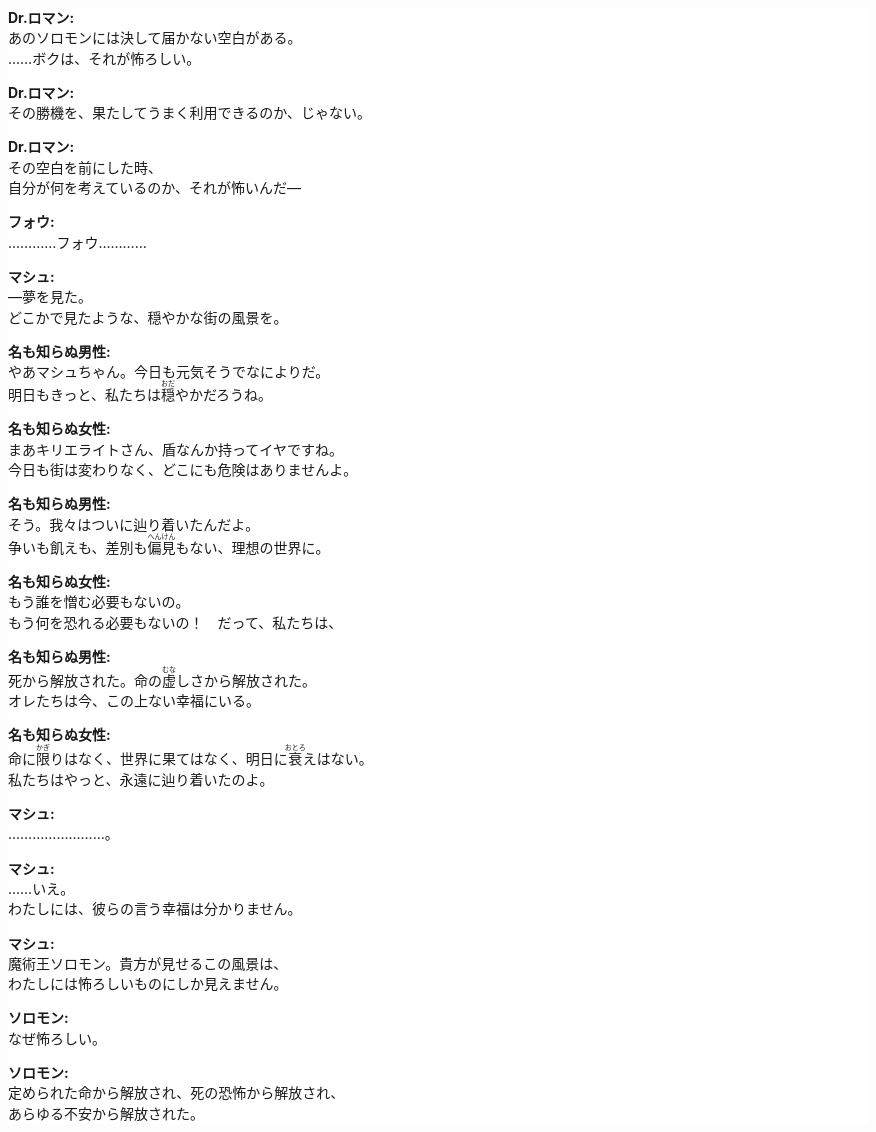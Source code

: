 **Dr.ロマン:**   
あのソロモンには決して届かない空白がある。  
……ボクは、それが怖ろしい。  
  
**Dr.ロマン:**   
その勝機を、果たしてうまく利用できるのか、じゃない。  
  
**Dr.ロマン:**   
その空白を前にした時、  
自分が何を考えているのか、それが怖いんだ&mdash;  
  
**フォウ:**   
…………フォウ…………  
  
**マシュ:**   
&mdash;夢を見た。  
どこかで見たような、穏やかな街の風景を。  
  
**名も知らぬ男性:**   
やあマシュちゃん。今日も元気そうでなによりだ。  
明日もきっと、私たちは<ruby>穏<rt>おだ</rt></ruby>やかだろうね。  
  
**名も知らぬ女性:**   
まあキリエライトさん、盾なんか持ってイヤですね。  
今日も街は変わりなく、どこにも危険はありませんよ。  
  
**名も知らぬ男性:**   
そう。我々はついに辿り着いたんだよ。  
争いも飢えも、差別も<ruby>偏見<rt>へんけん</rt></ruby>もない、理想の世界に。  
  
**名も知らぬ女性:**   
もう誰を憎む必要もないの。  
もう何を恐れる必要もないの！　だって、私たちは、  
  
**名も知らぬ男性:**   
死から解放された。命の<ruby>虚<rt>むな</rt></ruby>しさから解放された。  
オレたちは今、この上ない幸福にいる。  
  
**名も知らぬ女性:**   
命に<ruby>限<rt>かぎ</rt></ruby>りはなく、世界に果てはなく、明日に<ruby>衰<rt>おとろ</rt></ruby>えはない。  
私たちはやっと、永遠に辿り着いたのよ。  
  
**マシュ:**   
……………………。  
  
**マシュ:**   
……いえ。  
わたしには、彼らの言う幸福は分かりません。  
  
**マシュ:**   
魔術王ソロモン。貴方が見せるこの風景は、  
わたしには怖ろしいものにしか見えません。  
  
**ソロモン:**   
なぜ怖ろしい。  
  
**ソロモン:**   
定められた命から解放され、死の恐怖から解放され、  
あらゆる不安から解放された。  
  